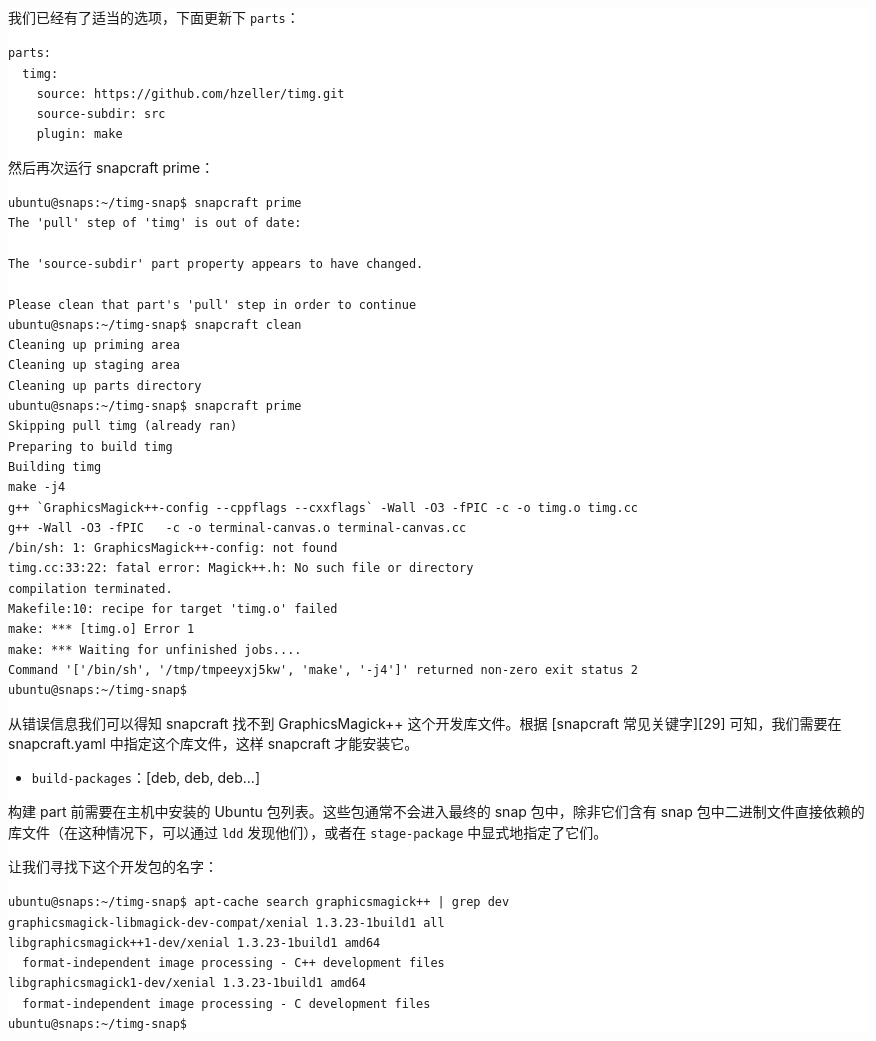 我们已经有了适当的选项，下面更新下 `parts`：

```
parts:
  timg:
    source: https://github.com/hzeller/timg.git
    source-subdir: src
    plugin: make
```

然后再次运行 snapcraft prime：

```
ubuntu@snaps:~/timg-snap$ snapcraft prime 
The 'pull' step of 'timg' is out of date:

The 'source-subdir' part property appears to have changed.

Please clean that part's 'pull' step in order to continue
ubuntu@snaps:~/timg-snap$ snapcraft clean
Cleaning up priming area
Cleaning up staging area
Cleaning up parts directory
ubuntu@snaps:~/timg-snap$ snapcraft prime 
Skipping pull timg (already ran)
Preparing to build timg 
Building timg 
make -j4
g++ `GraphicsMagick++-config --cppflags --cxxflags` -Wall -O3 -fPIC -c -o timg.o timg.cc
g++ -Wall -O3 -fPIC   -c -o terminal-canvas.o terminal-canvas.cc
/bin/sh: 1: GraphicsMagick++-config: not found
timg.cc:33:22: fatal error: Magick++.h: No such file or directory
compilation terminated.
Makefile:10: recipe for target 'timg.o' failed
make: *** [timg.o] Error 1
make: *** Waiting for unfinished jobs....
Command '['/bin/sh', '/tmp/tmpeeyxj5kw', 'make', '-j4']' returned non-zero exit status 2
ubuntu@snaps:~/timg-snap$
```

从错误信息我们可以得知 snapcraft 找不到 GraphicsMagick++ 这个开发库文件。根据 [snapcraft 常见关键字][29] 可知，我们需要在 snapcraft.yaml 中指定这个库文件，这样 snapcraft 才能安装它。

* `build-packages`：[deb, deb, deb…]

构建 part 前需要在主机中安装的 Ubuntu 包列表。这些包通常不会进入最终的 snap 包中，除非它们含有 snap 包中二进制文件直接依赖的库文件（在这种情况下，可以通过 `ldd` 发现他们），或者在 `stage-package` 中显式地指定了它们。

让我们寻找下这个开发包的名字：

```
ubuntu@snaps:~/timg-snap$ apt-cache search graphicsmagick++ | grep dev
graphicsmagick-libmagick-dev-compat/xenial 1.3.23-1build1 all
libgraphicsmagick++1-dev/xenial 1.3.23-1build1 amd64
  format-independent image processing - C++ development files
libgraphicsmagick1-dev/xenial 1.3.23-1build1 amd64
  format-independent image processing - C development files
ubuntu@snaps:~/timg-snap$
```


  [1]: https://github.com/hzeller/timg
  [3]: https://github.com/hzeller/timg
  [4]: https://snapcraft.io/docs/reference/plugins/make
  [6]: http://static.zybuluo.com/apollomoon/ynm5k5urc7idb037ahca2s93/%E5%9B%BE%E7%89%87.png
  [7]: http://static.zybuluo.com/apollomoon/h2ynj68axdqiy7dwszgw5z1f/%E5%9B%BE%E7%89%87.png
  [11]: http://static.zybuluo.com/apollomoon/nzlqpq3xn4rs72h4r96k4xlw/%E5%9B%BE%E7%89%87.png
  [13]: http://static.zybuluo.com/apollomoon/vo1nxnu4xfaghyib03fnkvq4/%E5%9B%BE%E7%89%87.png
  [15]: https://github.com/hzeller/timg
  [16]: https://github.com/hzeller/timg
  [18]: https://github.com/hzeller/timg
  [19]: http://static.zybuluo.com/apollomoon/hovu73yqx08pdhm8qmdg6f6a/%E5%9B%BE%E7%89%87.png
  [21]: http://static.zybuluo.com/apollomoon/o64i7jm65u3o12wg3fqqcn7x/%E5%9B%BE%E7%89%87.png
  [22]: http://static.zybuluo.com/apollomoon/t4w1uak9j4h6rfn4ghc8q15k/%E5%9B%BE%E7%89%87.png
  [23]: http://static.zybuluo.com/apollomoon/cvuetj2rzd5nee7pgfcp7wr3/timg-git-url.png
  [24]: http://static.zybuluo.com/apollomoon/dxtl628r1qavphhzu70jiw1n/%E5%9B%BE%E7%89%87.png
  [25]: https://snapcraft.io/docs/reference/plugins/make
  [27]: https://snapcraft.io/docs/reference/plugins/source
  [28]: https://snapcraft.io/docs/reference/plugins/source
  [32]: http://static.zybuluo.com/apollomoon/v9y3vutt8li4wwaxeigwr4yz/%E5%9B%BE%E7%89%87.png
  [35]: http://static.zybuluo.com/apollomoon/clnv44g3bwhaqog7o1jpvpcd/%E5%9B%BE%E7%89%87.png
  [36]: https://asciinema.org/a/dezbe2gpye84e0pjndp8t0pvh
  [37]: https://blog.simos.info/